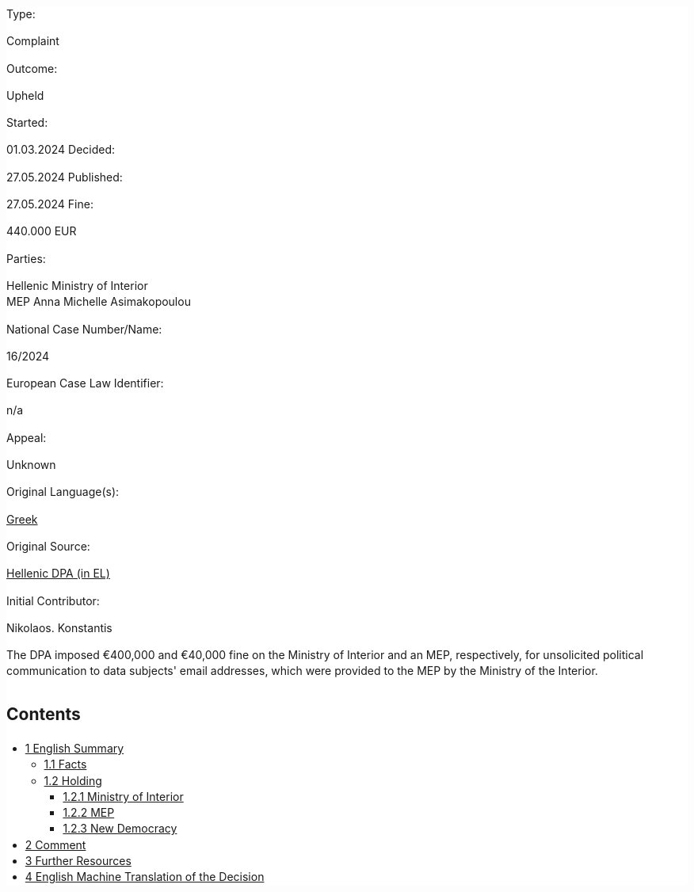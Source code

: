 Type:

Complaint

Outcome:

Upheld

Started:

01.03.2024 Decided:

27.05.2024 Published:

27.05.2024 Fine:

440.000 EUR

Parties:

Hellenic Ministry of Interior  
MEP Anna Michelle Asimakopoulou

National Case Number/Name:

16/2024

European Case Law Identifier:

n/a

Appeal:

Unknown  

Original Language(s):

[Greek](/index.php?title=Category:Greek "Category:Greek")

Original Source:

[Hellenic DPA (in EL)](https://www.dpa.gr/sites/default/files/2024-05/16_2024%20anonym_0.pdf)

Initial Contributor:

Nikolaos. Konstantis

The DPA imposed €400,000 and €40,000 fine on the Ministry of Interior and an MEP, respectively, for unsolicited political communication to data subjects' email addresses, which were provided to the MEP by the Ministry of the Interior.

## Contents

*   [1 English Summary](#English_Summary)
    *   [1.1 Facts](#Facts)
    *   [1.2 Holding](#Holding)
        *   [1.2.1 Ministry of Interior](#Ministry_of_Interior)
        *   [1.2.2 MEP](#MEP)
        *   [1.2.3 New Democracy](#New_Democracy)
*   [2 Comment](#Comment)
*   [3 Further Resources](#Further_Resources)
*   [4 English Machine Translation of the Decision](#English_Machine_Translation_of_the_Decision)
